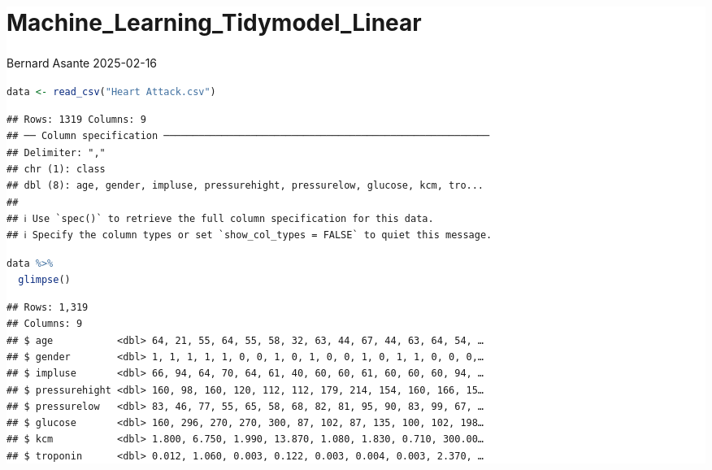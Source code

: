 Machine_Learning_Tidymodel_Linear
================
Bernard Asante
2025-02-16

``` r
data <- read_csv("Heart Attack.csv")
```

    ## Rows: 1319 Columns: 9
    ## ── Column specification ────────────────────────────────────────────────────────
    ## Delimiter: ","
    ## chr (1): class
    ## dbl (8): age, gender, impluse, pressurehight, pressurelow, glucose, kcm, tro...
    ## 
    ## ℹ Use `spec()` to retrieve the full column specification for this data.
    ## ℹ Specify the column types or set `show_col_types = FALSE` to quiet this message.

``` r
data %>% 
  glimpse()
```

    ## Rows: 1,319
    ## Columns: 9
    ## $ age           <dbl> 64, 21, 55, 64, 55, 58, 32, 63, 44, 67, 44, 63, 64, 54, …
    ## $ gender        <dbl> 1, 1, 1, 1, 1, 0, 0, 1, 0, 1, 0, 0, 1, 0, 1, 1, 0, 0, 0,…
    ## $ impluse       <dbl> 66, 94, 64, 70, 64, 61, 40, 60, 60, 61, 60, 60, 60, 94, …
    ## $ pressurehight <dbl> 160, 98, 160, 120, 112, 112, 179, 214, 154, 160, 166, 15…
    ## $ pressurelow   <dbl> 83, 46, 77, 55, 65, 58, 68, 82, 81, 95, 90, 83, 99, 67, …
    ## $ glucose       <dbl> 160, 296, 270, 270, 300, 87, 102, 87, 135, 100, 102, 198…
    ## $ kcm           <dbl> 1.800, 6.750, 1.990, 13.870, 1.080, 1.830, 0.710, 300.00…
    ## $ troponin      <dbl> 0.012, 1.060, 0.003, 0.122, 0.003, 0.004, 0.003, 2.370, …